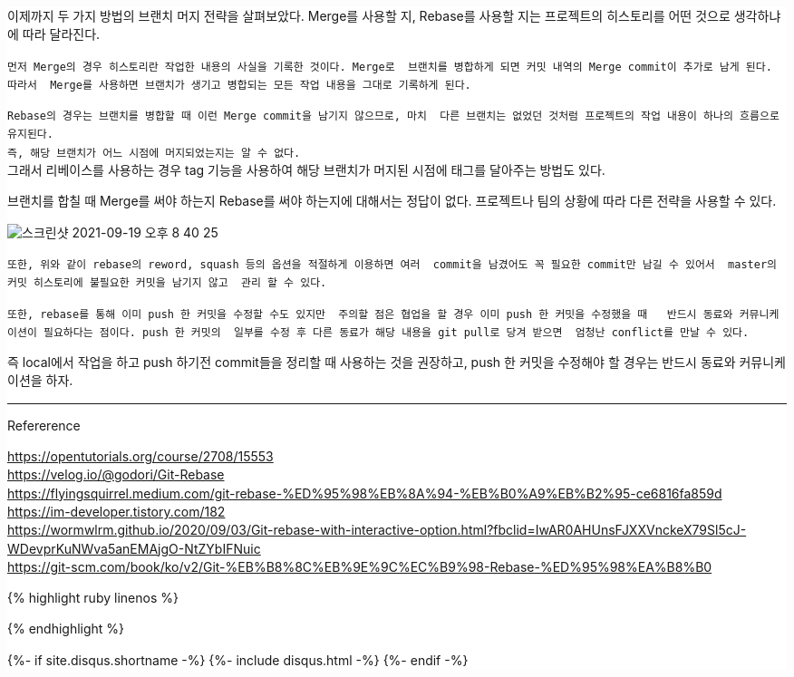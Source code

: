 이제까지 두 가지 방법의 브랜치 머지 전략을 살펴보았다. Merge를 사용할 지, 
    Rebase를 사용할 지는 프로젝트의 히스토리를 어떤 것으로 생각하냐에 따라 
    달라진다.   

`먼저 Merge의 경우 히스토리란 작업한 내용의 사실을 기록한 것이다. Merge로 
브랜치를 병합하게 되면 커밋 내역의 Merge commit이 추가로 남게 된다. 따라서 
Merge를 사용하면 브랜치가 생기고 병합되는 모든 작업 내용을 그대로 기록하게 된다.`      

`Rebase의 경우는 브랜치를 병합할 때 이런 Merge commit을 남기지 않으므로, 마치 
다른 브랜치는 없었던 것처럼 프로젝트의 작업 내용이 하나의 흐름으로 유지된다.`       
`즉, 해당 브랜치가 어느 시점에 머지되었는지는 알 수 없다.`     
그래서 리베이스를 사용하는 경우 tag 기능을 사용하여 해당 
브랜치가 머지된 시점에 태그를 달아주는 방법도 있다.   

브랜치를 합칠 때 Merge를 써야 하는지 Rebase를 써야 하는지에 대해서는 정답이 없다. 
프로젝트나 팀의 상황에 따라 다른 전략을 사용할 수 있다.   

<img width="757" alt="스크린샷 2021-09-19 오후 8 40 25" src="https://user-images.githubusercontent.com/26623547/133926169-9a06a8bc-0eed-4868-b9a4-77136eab19fe.png">    
  

`또한, 위와 같이 rebase의 reword, squash 등의 옵션을 적절하게 이용하면 여러 
commit을 남겼어도 꼭 필요한 commit만 남길 수 있어서 
master의 커밋 히스토리에 불필요한 커밋을 남기지 않고 
관리 할 수 있다.`     

`또한, rebase를 통해 이미 push 한 커밋을 수정할 수도 있지만 
주의할 점은 협업을 할 경우 이미 push 한 커밋을 수정했을 때  
반드시 동료와 커뮤니케이션이 필요하다는 점이다. push 한 커밋의 
일부를 수정 후 다른 동료가 해당 내용을 git pull로 당겨 받으면 
엄청난 conflict를 만날 수 있다.`    

즉 local에서 작업을 하고 push 하기전 commit들을 정리할 때 사용하는 것을 
권장하고, push 한 커밋을 수정해야 할 경우는 반드시 동료와 커뮤니케이션을 
하자.   


- - - 

Refererence  

<https://opentutorials.org/course/2708/15553>    
<https://velog.io/@godori/Git-Rebase>   
<https://flyingsquirrel.medium.com/git-rebase-%ED%95%98%EB%8A%94-%EB%B0%A9%EB%B2%95-ce6816fa859d>    
<https://im-developer.tistory.com/182>     
<https://wormwlrm.github.io/2020/09/03/Git-rebase-with-interactive-option.html?fbclid=IwAR0AHUnsFJXXVnckeX79Sl5cJ-WDevprKuNWva5anEMAjgO-NtZYbIFNuic>    
<https://git-scm.com/book/ko/v2/Git-%EB%B8%8C%EB%9E%9C%EC%B9%98-Rebase-%ED%95%98%EA%B8%B0>    

{% highlight ruby linenos %}

{% endhighlight %}


{%- if site.disqus.shortname -%}
    {%- include disqus.html -%}
{%- endif -%}

